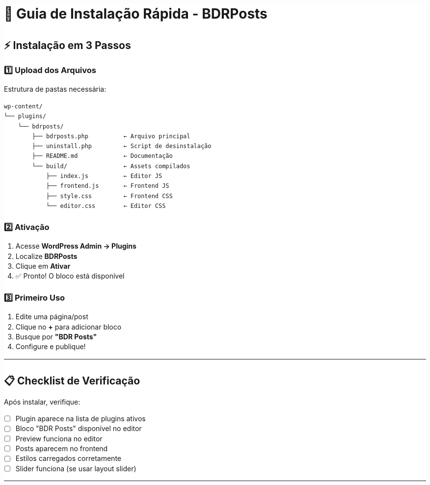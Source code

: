 # 🚀 Guia de Instalação Rápida - BDRPosts

## ⚡ Instalação em 3 Passos

### 1️⃣ Upload dos Arquivos

Estrutura de pastas necessária:

```
wp-content/
└── plugins/
    └── bdrposts/
        ├── bdrposts.php          ← Arquivo principal
        ├── uninstall.php         ← Script de desinstalação
        ├── README.md             ← Documentação
        └── build/                ← Assets compilados
            ├── index.js          ← Editor JS
            ├── frontend.js       ← Frontend JS
            ├── style.css         ← Frontend CSS
            └── editor.css        ← Editor CSS
```

### 2️⃣ Ativação

1. Acesse **WordPress Admin → Plugins**
2. Localize **BDRPosts**
3. Clique em **Ativar**
4. ✅ Pronto! O bloco está disponível

### 3️⃣ Primeiro Uso

1. Edite uma página/post
2. Clique no **+** para adicionar bloco
3. Busque por **"BDR Posts"**
4. Configure e publique!

---

## 📋 Checklist de Verificação

Após instalar, verifique:

- [ ] Plugin aparece na lista de plugins ativos
- [ ] Bloco "BDR Posts" disponível no editor
- [ ] Preview funciona no editor
- [ ] Posts aparecem no frontend
- [ ] Estilos carregados corretamente
- [ ] Slider funciona (se usar layout slider)

---
